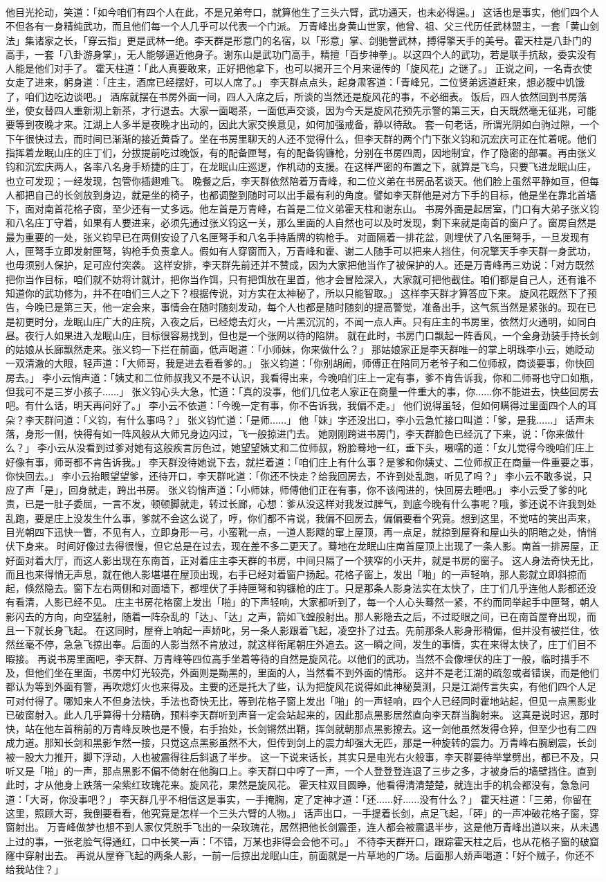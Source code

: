 他目光抡动，笑道：「如今咱们有四个人在此，不是兄弟夸口，就算他生了三头六臂，武功通天，也未必得逞。」
这话也是事实，他们四个人不但各有一身精纯武功，而且他们每一个人几乎可以代表一个门派。
万青峰出身黄山世家，他曾、祖、父三代历任武林盟主，一套「黄山剑法」集诸家之长，「穿云指」更是武林一绝。李天群是形意门的名宿，以「形意」掌、剑驰誉武林，搏得擎天手的美号。霍天柱是八卦门的高手，一套「八卦游身掌」，无人能够逼近他身子。谢东山是武功门高手，精擅「百步神拳」。以这四个人的武功，若是联手抗敌，委实没有人能是他们对手了。
霍天柱道：「此人真要敢来，正好把他拿下，也可以揭开三个月来谣传的「旋风花」之谜了。」
正说之间，一名青衣使女走了进来，躬身道：「庄主，酒席已经摆好，可以人席了。」
李天群点点头，起身肃客道：「青峰兄，二位贤弟远道赶来，想必腹中饥饿了，咱们边吃边谈吧。」
酒席就摆在书房外面一间，四人入席之后，所谈的当然还是旋风花的事，不必细表。
饭后，四人依然回到书房落坐，使女替四人重新沏上新茶，才行退去。大家一面喝茶，一面低声交谈，因为今天是旋风花预先示警的第三天，白天既然毫无征兆，可能要等到夜晚才来。江湖上人多半是夜晚才出动的，因此大家交换意见，如何加强戒备，静以待敌。
套一句老话，所谓光阴如白驹过隙，一个下午很快过去，而时间已渐渐的接近黄昏了。坐在书房里聊天的人还不觉得什么，但李天群的两个门下张义钧和沉宏庆可正在忙着呢。他们指挥着龙眠山庄的庄丁们，分拔提前吃过晚饭，有的配备匣弩，有的配备钩镰枪，分别在书房四周，因地制宜，作了隐密的部署。再由张义钧和沉宏庆两人，各率八名身手矫捷的庄丁，在龙眠山庄巡逻，作机动的支援。在这样严密的布置之下，就算是飞鸟，只要飞进龙眠山庄，也立可发现；一经发现，包管你插翅难飞。
晚餐之后，李天群依然陪着万青峰，和二位义弟在书房品茗谈天。他们脸上虽然平静如亘，但每人都把自己的长剑放到身边，就是坐的椅子，也都调整到随时可以出手最有利的角度。譬如李天群他是对方下手的目标，他是坐在靠北首墙下，面对南首花格子窗，至少还有一丈多远。他左首是万青峰，右首是二位义弟霍天柱和谢东山。
书房外面是起居室，门口有大弟子张义钧和八名庄丁守着，如果有人要进来，必须先通过张义钧这一关，那么里面的人自然也可以及时发现，剩下来就是南首的窗户了。窗房自然是最为重要的一处，张义钧早已在两侧安设了八名匣弩手和八名手持盾牌的钩枪手。
对面隔着一排花盆，则埋伏了八名匣弩手，一旦发现有人，匣弩手立即发射匣弩，钩枪手负责拿人。假如有人穿窗而入，万青峰和霍、谢二人随手可以把来人挡住，何况擎天手李天群一身武功，也毋须别人保护，足可应付突袭。
这样安排，李天群先前还并不赞成，因为大家把他当作了被保护的人。还是万青峰再三劝说：「对方既然把你当作目标，咱们就不妨将计就计，把你当作饵，只有把饵放在里首，他才会冒险深入，大家就可把他截住。咱们都是自己人，还有谁不知道你的武功修为，并不在咱们三人之下？根据传说，对方实在太神秘了，所以只能智取。」
这样李天群才算答应下来。
旋风花既然下了预告，今晚已是第三天，他一定会来，事情会在随时随刻发动，每个人也都是随时随刻的提高警觉，准备出手，这气氛当然是紧张的。现在已是初更时分，龙眠山庄广大的庄院，入夜之后，已经熄去灯火，一片黑沉沉的，不闻一点人声。只有庄主的书房里，依然灯火通明，如同白昼。夜行人如果进入龙眠山庄，目标很容易找到，但也是一个张网以待的陷阱。
就在此时，书房门口飘起一阵香风，一个全身劲装手持长剑的姑娘从长廊飘然走来。张义钧一下拦在前面，低声喝道：「小师妹，你来做什么？」
那姑娘家正是李天群唯一的掌上明珠李小云，她眨动一双清澈的大眼，轻声道：「大师哥，我是进去看看爹的。」
张义钧道：「你别胡闹，师傅正在陪同万老爷子和二位师叔，商谈要事，你快回房去。」
李小云悄声道：「姨丈和二位师叔我又不是不认识，我看得出来，今晚咱们庄上一定有事，爹不肯告诉我，你和二师哥也守口如瓶，但我可不是三岁小孩子……」
张义钧心头大急，忙道：「真的没事，他们几位老人家正在商量一件重大的事，你……你不能进去，快些回房去吧。有什么话，明天再问好了。」
李小云不依道：「今晚一定有事，你不告诉我，我偏不走。」
他们说得虽轻，但如何瞒得过里面四个人的耳朵？李天群问道：「义钧，有什么事吗？」
张义钧忙道：「是师……」
他「妹」字还没出口，李小云急忙接口叫道：「爹，是我……」
话声未落，身形一侧，快得有如一阵风般从大师兄身边闪过，飞一般掠进门去。
她刚刚跨进书房门，李天群脸色已经沉了下来，说：「你来做什么？」
李小云从没看到过爹对她有这般疾言厉色过，她望望姨丈和二位师叔，粉脸蓦地一红，垂下头，嗫嚅的道：「女儿觉得今晚咱们庄上好像有事，师哥都不肯告诉我。」
李天群没待她说下去，就拦着道：「咱们庄上有什么事？是爹和你姨丈、二位师叔正在商量一件重要之事，你快回去。」
李小云抬眼望望爹，还待开口，李天群叱道：「你还不快走？给我回房去，不许到处乱跑，听见了吗？」
李小云不敢多说，只应了声「是」，回身就走，跨出书房。
张义钧悄声道：「小师妹，师傅他们正在有事，你不该闯进的，快回房去睡吧。」
李小云受了爹的叱责，已是一肚子委屈，一言不发，顿顿脚就走，转过长廊，心想：爹从没这样对我发过脾气，到底今晚有什么事呢？哦，爹还说不许我到处乱跑，要是庄上没发生什么事，爹就不会这么说了，哼，你们都不肯说，我偏不回房去，偏偏要看个究竟。想到这里，不觉咭的笑出声来，目光朝四下迅快一瞥，不见有人，立即身形一弓，小蛮靴一点，一道人影飕的窜上屋顶，再一点足，就掠到屋脊和屋山头的阴暗之处，悄悄伏下身来。
时间好像过去得很慢，但它总是在过去，现在差不多二更天了。蓦地在龙眠山庄南首屋顶上出现了一条人影。南首一排房屋，正好面对着大厅，而这人影出现在东南首，正对着庄主李天群的书房，中间只隔了一个狭窄的小天井，就是书房的窗子。
这人身法奇快无比，而且也来得悄无声息，就在他人影堪堪在屋顶出现，右手已经对着窗户扬起。花格子窗上，发出「啪」的一声轻响，那人影就立即斜掠而起，倏然隐去。窗下左右两侧和对面墙下，都埋伏了手持匣弩和钩镰枪的庄丁。只是那条人影身法实在太快了，庄丁们几乎连他人影都还没有看清，人影已经不见。
庄主书房花格窗上发出「啪」的下声轻响，大家都听到了，每一个人心头蓦然一紧，不约而同举起手中匣弩，朝人影闪去的方向，向空猛射，随着一阵杂乱的「达」、「达」之声，箭如飞蝗般射出。那人影隐去之后，不过眨眼之间，已在南首屋脊出现，而且一下就长身飞起。
在这同时，屋脊上响起一声娇叱，另一条人影跟着飞起，凌空扑了过去。先前那条人影身形稍偏，但并没有被拦住，依然丝毫不停，急急飞掠出奉。后面的人影当然不肯放过，就这样衔尾朝庄外追去。这一瞬之间，发生的事情，实在来得太快了，庄丁们目不暇接。
再说书房里面吧，李天群、万青峰等四位高手坐着等待的自然是旋风花。以他们的武功，当然不会像埋伏的庄丁一般，临时措手不及，但他们坐在里面，书房中灯光较亮，外面则是黝黑的，里面的人，当然看不到外面的情形。
这并不是老江湖的疏忽或者错误，而是他们都认为等到外面有警，再吹熄灯火也来得及。主要的还是托大了些，认为把旋风花说得如此神秘莫测，只是江湖传言失实，有他们四个人足可对付得了。哪知来人不但身法快，手法也奇快无比，等到花格子窗上发出「啪」的一声轻响，四个人已经同时霍地站起，但见一点黑影业已破窗射入。此人几乎算得十分精确，预料李天群听到声音一定会站起来的，因此那点黑影居然直向李天群当胸射来。
这真是说时迟，那时快，站在他左首稍前的万青峰反映也是不慢，右手抬处，长剑锵然出鞘，挥剑就朝那点黑影撩去。这一剑他虽然发得仓猝，但至少也有二四成力道。那知长剑和黑影乍然一接，只觉这点黑影虽然不大，但传到剑上的震力却强大无匹，那是一种旋转的震力。万青峰右腕剧震，长剑被一股大力推开，脚下浮动，人也被震得往后斜退了半步。
这一下说来话长，其实只是电光右火般事，李天群要待举掌劈出，都已不及，只听又是「啪」的一声，那点黑影不偏不倚射在他胸口上。李天群口中哼了一声，一个人登登登连退了三步之多，才被身后的墙壁挡住。直到此时，才从他身上跌落一朵紫红玫瑰花来。旋风花，果然是旋风花。
霍天柱双目圆睁，他看得清清楚楚，就连出手的机会都没有，急急问道：「大哥，你没事吧？」
李天群几乎不相信这是事实，一手掩胸，定了定神才道：「还……好……没有什么？」
霍天柱道：「三弟，你留在这里，照顾大哥，我倒要看看，他究竟是怎样一个三头六臂的人物。」
话声出口，一手提着长剑，点足飞起，「砰」的一声冲破花格子窗，穿窗射出。
万青峰做梦也想不到人家仅凭脱手飞出的一朵玫瑰花，居然把他长剑震歪，连人都会被震退半步，这是他万青峰出道以来，从未遇上过的事，一张老脸气得通红，口中长笑一声：「不错，万某也非得会会他不可。」
不待李天群开口，跟踪霍天柱之后，也从花格子窗的破窟窿中穿射出去。
再说从屋脊飞起的两条人影，一前一后掠出龙眠山庄，前面就是一片草地的广场。后面那人娇声喝道：「好个贼子，你还不给我站住？」